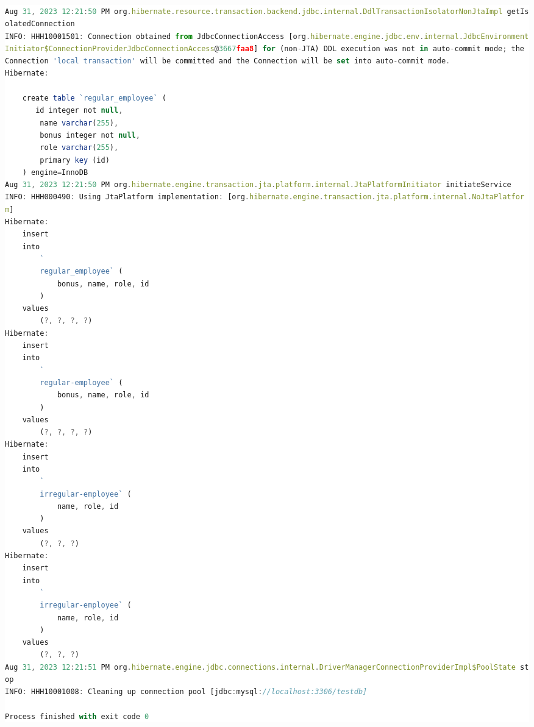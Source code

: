 ```js
Aug 31, 2023 12:21:50 PM org.hibernate.resource.transaction.backend.jdbc.internal.DdlTransactionIsolatorNonJtaImpl getIsolatedConnection
INFO: HHH10001501: Connection obtained from JdbcConnectionAccess [org.hibernate.engine.jdbc.env.internal.JdbcEnvironmentInitiator$ConnectionProviderJdbcConnectionAccess@3667faa8] for (non-JTA) DDL execution was not in auto-commit mode; the Connection 'local transaction' will be committed and the Connection will be set into auto-commit mode.
Hibernate: 
    
    create table `regular_employee` (
       id integer not null,
        name varchar(255),
        bonus integer not null,
        role varchar(255),
        primary key (id)
    ) engine=InnoDB
Aug 31, 2023 12:21:50 PM org.hibernate.engine.transaction.jta.platform.internal.JtaPlatformInitiator initiateService
INFO: HHH000490: Using JtaPlatform implementation: [org.hibernate.engine.transaction.jta.platform.internal.NoJtaPlatform]
Hibernate: 
    insert 
    into
        `
        regular_employee` (
            bonus, name, role, id
        ) 
    values
        (?, ?, ?, ?)
Hibernate: 
    insert 
    into
        `
        regular-employee` (
            bonus, name, role, id
        ) 
    values
        (?, ?, ?, ?)
Hibernate: 
    insert 
    into
        `
        irregular-employee` (
            name, role, id
        ) 
    values
        (?, ?, ?)
Hibernate: 
    insert 
    into
        `
        irregular-employee` (
            name, role, id
        ) 
    values
        (?, ?, ?)
Aug 31, 2023 12:21:51 PM org.hibernate.engine.jdbc.connections.internal.DriverManagerConnectionProviderImpl$PoolState stop
INFO: HHH10001008: Cleaning up connection pool [jdbc:mysql://localhost:3306/testdb]

Process finished with exit code 0

```
